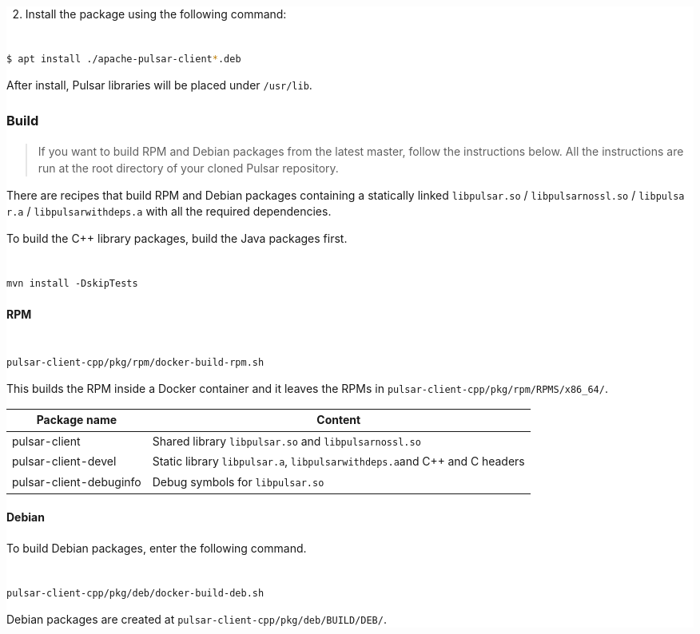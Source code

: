 2. Install the package using the following command:

```bash

$ apt install ./apache-pulsar-client*.deb

```

After install, Pulsar libraries will be placed under `/usr/lib`.

### Build

> If you want to build RPM and Debian packages from the latest master, follow the instructions below. All the instructions are run at the root directory of your cloned Pulsar repository.

There are recipes that build RPM and Debian packages containing a
statically linked `libpulsar.so` / `libpulsarnossl.so` / `libpulsar.a` / `libpulsarwithdeps.a` with all the required
dependencies.

To build the C++ library packages, build the Java packages first.

```shell

mvn install -DskipTests

```

#### RPM

```shell

pulsar-client-cpp/pkg/rpm/docker-build-rpm.sh

```

This builds the RPM inside a Docker container and it leaves the RPMs in `pulsar-client-cpp/pkg/rpm/RPMS/x86_64/`.

| Package name | Content |
|-----|-----|
| pulsar-client | Shared library `libpulsar.so` and `libpulsarnossl.so` |
| pulsar-client-devel | Static library `libpulsar.a`, `libpulsarwithdeps.a`and C++ and C headers |
| pulsar-client-debuginfo | Debug symbols for `libpulsar.so` |

#### Debian

To build Debian packages, enter the following command.

```shell

pulsar-client-cpp/pkg/deb/docker-build-deb.sh

```

Debian packages are created at `pulsar-client-cpp/pkg/deb/BUILD/DEB/`.

